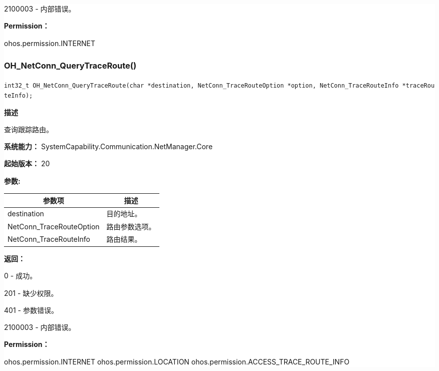 2100003 - 内部错误。

**Permission：**

ohos.permission.INTERNET


### OH_NetConn_QueryTraceRoute()

```
int32_t OH_NetConn_QueryTraceRoute(char *destination, NetConn_TraceRouteOption *option, NetConn_TraceRouteInfo *traceRouteInfo);
```

**描述**

查询跟踪路由。

**系统能力：** SystemCapability.Communication.NetManager.Core

**起始版本：** 20

**参数:**

| 参数项 | 描述 | 
| -------- | -------- |
| destination  |  目的地址。 |
| NetConn_TraceRouteOption  |  路由参数选项。 |
| NetConn_TraceRouteInfo  |  路由结果。 |

**返回：**

0 - 成功。

201 - 缺少权限。

401 - 参数错误。

2100003 - 内部错误。

**Permission：**

ohos.permission.INTERNET 
ohos.permission.LOCATION 
ohos.permission.ACCESS_TRACE_ROUTE_INFO

